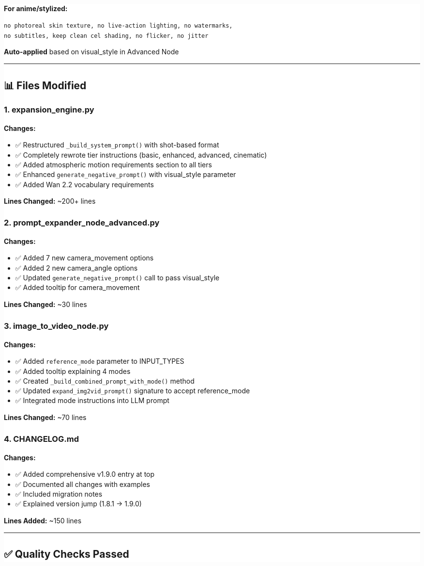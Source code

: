 **For anime/stylized:**
```
no photoreal skin texture, no live-action lighting, no watermarks, 
no subtitles, keep clean cel shading, no flicker, no jitter
```

**Auto-applied** based on visual_style in Advanced Node

---

## 📊 Files Modified

### 1. expansion_engine.py
**Changes:**
- ✅ Restructured `_build_system_prompt()` with shot-based format
- ✅ Completely rewrote tier instructions (basic, enhanced, advanced, cinematic)
- ✅ Added atmospheric motion requirements section to all tiers
- ✅ Enhanced `generate_negative_prompt()` with visual_style parameter
- ✅ Added Wan 2.2 vocabulary requirements

**Lines Changed:** ~200+ lines

### 2. prompt_expander_node_advanced.py
**Changes:**
- ✅ Added 7 new camera_movement options
- ✅ Added 2 new camera_angle options  
- ✅ Updated `generate_negative_prompt()` call to pass visual_style
- ✅ Added tooltip for camera_movement

**Lines Changed:** ~30 lines

### 3. image_to_video_node.py
**Changes:**
- ✅ Added `reference_mode` parameter to INPUT_TYPES
- ✅ Added tooltip explaining 4 modes
- ✅ Created `_build_combined_prompt_with_mode()` method
- ✅ Updated `expand_img2vid_prompt()` signature to accept reference_mode
- ✅ Integrated mode instructions into LLM prompt

**Lines Changed:** ~70 lines

### 4. CHANGELOG.md
**Changes:**
- ✅ Added comprehensive v1.9.0 entry at top
- ✅ Documented all changes with examples
- ✅ Included migration notes
- ✅ Explained version jump (1.8.1 → 1.9.0)

**Lines Added:** ~150 lines

---

## ✅ Quality Checks Passed
